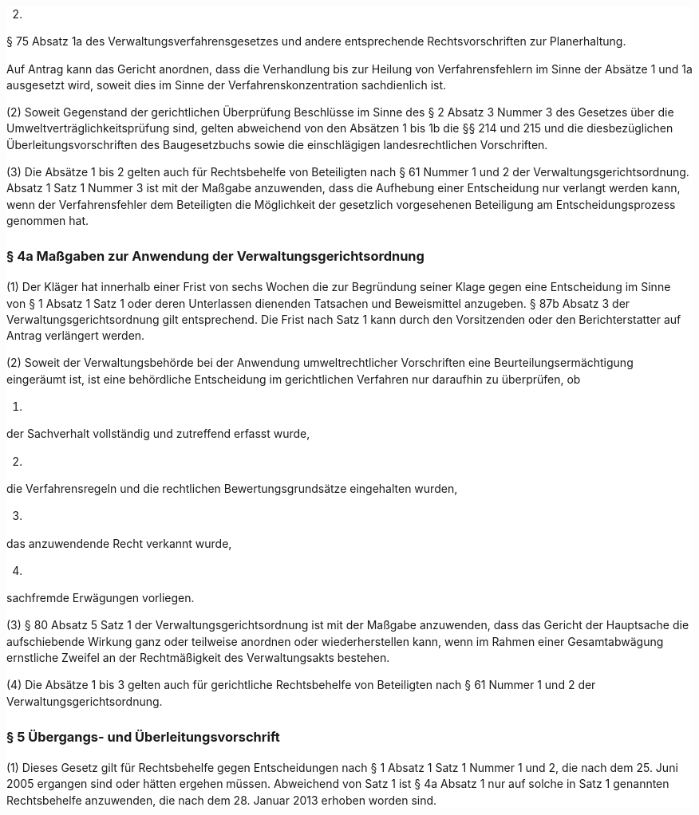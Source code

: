 2.  
§ 75 Absatz 1a des Verwaltungsverfahrensgesetzes und andere entsprechende Rechtsvorschriften zur Planerhaltung.

Auf Antrag kann das Gericht anordnen, dass die Verhandlung bis zur Heilung von Verfahrensfehlern im Sinne der Absätze 1 und 1a ausgesetzt wird, soweit dies im Sinne der Verfahrenskonzentration sachdienlich ist.

(2) Soweit Gegenstand der gerichtlichen Überprüfung Beschlüsse im Sinne des § 2 Absatz 3 Nummer 3 des Gesetzes über die Umweltverträglichkeitsprüfung sind, gelten abweichend von den Absätzen 1 bis 1b die §§ 214 und 215 und die diesbezüglichen Überleitungsvorschriften des Baugesetzbuchs sowie die einschlägigen landesrechtlichen Vorschriften.

(3) Die Absätze 1 bis 2 gelten auch für Rechtsbehelfe von Beteiligten nach § 61 Nummer 1 und 2 der Verwaltungsgerichtsordnung. Absatz 1 Satz 1 Nummer 3 ist mit der Maßgabe anzuwenden, dass die Aufhebung einer Entscheidung nur verlangt werden kann, wenn der Verfahrensfehler dem Beteiligten die Möglichkeit der gesetzlich vorgesehenen Beteiligung am Entscheidungsprozess genommen hat.

### § 4a Maßgaben zur Anwendung der Verwaltungsgerichtsordnung

(1) Der Kläger hat innerhalb einer Frist von sechs Wochen die zur Begründung seiner Klage gegen eine Entscheidung im Sinne von § 1 Absatz 1 Satz 1 oder deren Unterlassen dienenden Tatsachen und Beweismittel anzugeben. § 87b Absatz 3 der Verwaltungsgerichtsordnung gilt entsprechend. Die Frist nach Satz 1 kann durch den Vorsitzenden oder den Berichterstatter auf Antrag verlängert werden.

(2) Soweit der Verwaltungsbehörde bei der Anwendung umweltrechtlicher Vorschriften eine Beurteilungsermächtigung eingeräumt ist, ist eine behördliche Entscheidung im gerichtlichen Verfahren nur daraufhin zu überprüfen, ob

1.  
der Sachverhalt vollständig und zutreffend erfasst wurde,

2.  
die Verfahrensregeln und die rechtlichen Bewertungsgrundsätze eingehalten wurden,

3.  
das anzuwendende Recht verkannt wurde,

4.  
sachfremde Erwägungen vorliegen.

(3) § 80 Absatz 5 Satz 1 der Verwaltungsgerichtsordnung ist mit der Maßgabe anzuwenden, dass das Gericht der Hauptsache die aufschiebende Wirkung ganz oder teilweise anordnen oder wiederherstellen kann, wenn im Rahmen einer Gesamtabwägung ernstliche Zweifel an der Rechtmäßigkeit des Verwaltungsakts bestehen.

(4) Die Absätze 1 bis 3 gelten auch für gerichtliche Rechtsbehelfe von Beteiligten nach § 61 Nummer 1 und 2 der Verwaltungsgerichtsordnung.

### § 5 Übergangs- und Überleitungsvorschrift

(1) Dieses Gesetz gilt für Rechtsbehelfe gegen Entscheidungen nach § 1 Absatz 1 Satz 1 Nummer 1 und 2, die nach dem 25. Juni 2005 ergangen sind oder hätten ergehen müssen. Abweichend von Satz 1 ist § 4a Absatz 1 nur auf solche in Satz 1 genannten Rechtsbehelfe anzuwenden, die nach dem 28. Januar 2013 erhoben worden sind.
